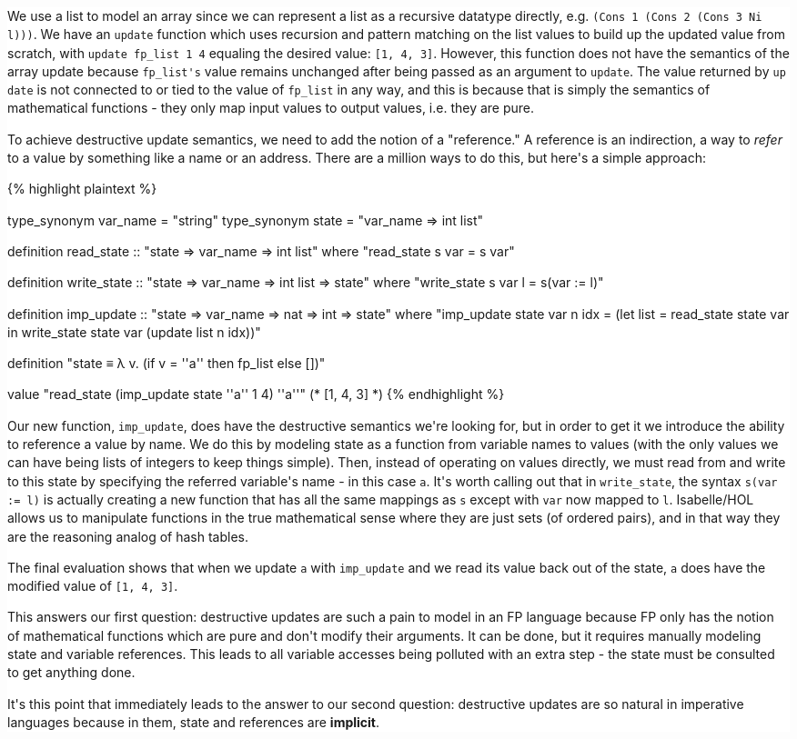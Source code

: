 
We use a list to model an array since we can represent a list as a recursive datatype directly, e.g. `(Cons 1 (Cons 2 (Cons 3 Nil)))`. We have an `update` function which uses recursion and pattern matching on the list values to build up the updated value from scratch, with `update fp_list 1 4` equaling the desired value: `[1, 4, 3]`. However, this function does not have the semantics of the array update because `fp_list's` value remains unchanged after being passed as an argument to `update`. The value returned by `update` is not connected to or tied to the value of `fp_list` in any way, and this is because that is simply the semantics of mathematical functions - they only map input values to output values, i.e. they are pure.

To achieve destructive update semantics, we need to add the notion of a "reference." A reference is an indirection, a way to _refer_ to a value by something like a name or an address. There are a million ways to do this, but here's a simple approach:

{% highlight plaintext %}

type_synonym var_name = "string"
type_synonym state = "var_name ⇒ int list"

definition read_state :: "state ⇒ var_name ⇒ int list" where
"read_state s var = s var"

definition write_state :: "state ⇒ var_name ⇒ int list ⇒ state" where
"write_state s var l = s(var := l)"

definition imp_update :: "state ⇒ var_name ⇒ nat ⇒ int ⇒ state" where
"imp_update state var n idx = 
  (let list = read_state state var in
  write_state state var (update list n idx))"

definition "state ≡ λ v. (if v = ''a'' then fp_list else [])"

value "read_state (imp_update state ''a'' 1 4) ''a''" (* [1, 4, 3] *)
{% endhighlight %}


Our new function, `imp_update`, does have the destructive semantics we're looking for, but in order to get it we introduce the ability to reference a value by name. We do this by modeling state as a function from variable names to values (with the only values we can have being lists of integers to keep things simple). Then, instead of operating on values directly, we must read from and write to this state by specifying the referred variable's name - in this case `a`. It's worth calling out that in `write_state`, the syntax `s(var := l)` is actually creating a new function that has all the same mappings as `s` except with `var` now mapped to `l`. Isabelle/HOL allows us to manipulate functions in the true mathematical sense where they are just sets (of ordered pairs), and in that way they are the reasoning analog of hash tables.

The final evaluation shows that when we update `a` with `imp_update` and we read its value back out of the state, `a` does have the modified value of `[1, 4, 3]`.

This answers our first question: destructive updates are such a pain to model in an FP language because FP only has the notion of mathematical functions which are pure and don't modify their arguments. It can be done, but it requires manually modeling state and variable references. This leads to all variable accesses being polluted with an extra step - the state must be consulted to get anything done.

It's this point that immediately leads to the answer to our second question: destructive updates are so natural in imperative languages because in them, state and references are **implicit**.


[^fn1]: We'll leave out other paradigms from this discussion, such as logic programming, acknowledging that FP and imperative aren't the only possible programming paradigms.
[^fn2]: The `list_update` function is then the same as [the implementation in the List Isabelle/HOL theory](https://isabelle.in.tum.de/library/HOL/HOL/List.html), so this is more or less how an update is implemented in pure FP.
[^fn3]: Compiled with `clang -S`
[^fn4]: From [Automated Proof-producing Abstraction of C Code](https://unsworks.unsw.edu.au/fapi/datastream/unsworks:13743/SOURCE02?view=true), David Greenaway's PhD's thesis.